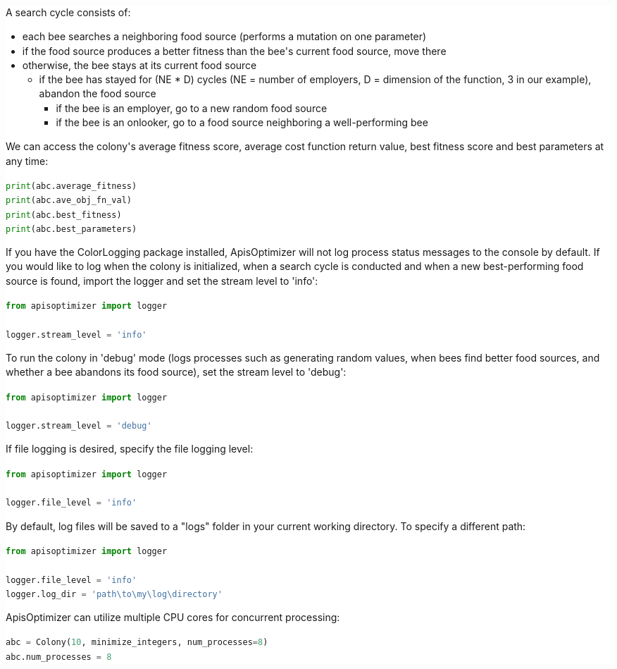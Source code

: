 A search cycle consists of:
- each bee searches a neighboring food source (performs a mutation on one parameter)
- if the food source produces a better fitness than the bee's current food source, move there
- otherwise, the bee stays at its current food source
    - if the bee has stayed for (NE * D) cycles (NE = number of employers, D = dimension of the function, 3 in our example), abandon the food source
        - if the bee is an employer, go to a new random food source
        - if the bee is an onlooker, go to a food source neighboring a well-performing bee

We can access the colony's average fitness score, average cost function return value, best fitness score and best parameters at any time:

```python
print(abc.average_fitness)
print(abc.ave_obj_fn_val)
print(abc.best_fitness)
print(abc.best_parameters)
```

If you have the ColorLogging package installed, ApisOptimizer will not log process status messages to the console by default. If you would like to log when the colony is initialized, when a search cycle is conducted and when a new best-performing food source is found, import the logger and set the stream level to 'info':
```python
from apisoptimizer import logger

logger.stream_level = 'info'
```

To run the colony in 'debug' mode (logs processes such as generating random values, when bees find better food sources, and whether a bee abandons its food source), set the stream level to 'debug':

```python
from apisoptimizer import logger

logger.stream_level = 'debug'
```

If file logging is desired, specify the file logging level:

```python
from apisoptimizer import logger

logger.file_level = 'info'
```

By default, log files will be saved to a "logs" folder in your current working directory. To specify a different path:
```python
from apisoptimizer import logger

logger.file_level = 'info'
logger.log_dir = 'path\to\my\log\directory'
```

ApisOptimizer can utilize multiple CPU cores for concurrent processing:

```python
abc = Colony(10, minimize_integers, num_processes=8)
abc.num_processes = 8
```
